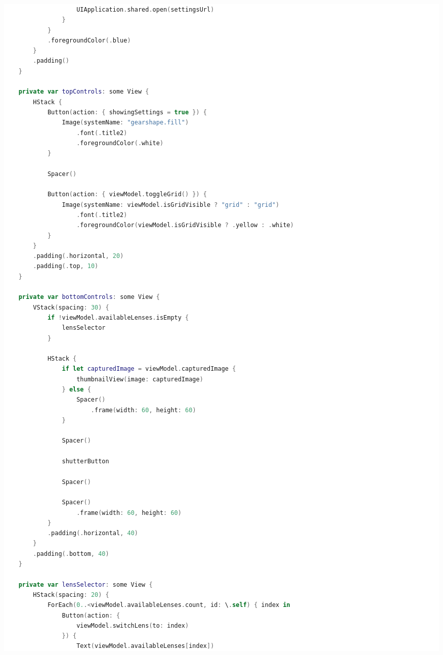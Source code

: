 ```swift
                    UIApplication.shared.open(settingsUrl)
                }
            }
            .foregroundColor(.blue)
        }
        .padding()
    }
    
    private var topControls: some View {
        HStack {
            Button(action: { showingSettings = true }) {
                Image(systemName: "gearshape.fill")
                    .font(.title2)
                    .foregroundColor(.white)
            }
            
            Spacer()
            
            Button(action: { viewModel.toggleGrid() }) {
                Image(systemName: viewModel.isGridVisible ? "grid" : "grid")
                    .font(.title2)
                    .foregroundColor(viewModel.isGridVisible ? .yellow : .white)
            }
        }
        .padding(.horizontal, 20)
        .padding(.top, 10)
    }
    
    private var bottomControls: some View {
        VStack(spacing: 30) {
            if !viewModel.availableLenses.isEmpty {
                lensSelector
            }
            
            HStack {
                if let capturedImage = viewModel.capturedImage {
                    thumbnailView(image: capturedImage)
                } else {
                    Spacer()
                        .frame(width: 60, height: 60)
                }
                
                Spacer()
                
                shutterButton
                
                Spacer()
                
                Spacer()
                    .frame(width: 60, height: 60)
            }
            .padding(.horizontal, 40)
        }
        .padding(.bottom, 40)
    }
    
    private var lensSelector: some View {
        HStack(spacing: 20) {
            ForEach(0..<viewModel.availableLenses.count, id: \.self) { index in
                Button(action: {
                    viewModel.switchLens(to: index)
                }) {
                    Text(viewModel.availableLenses[index])
```